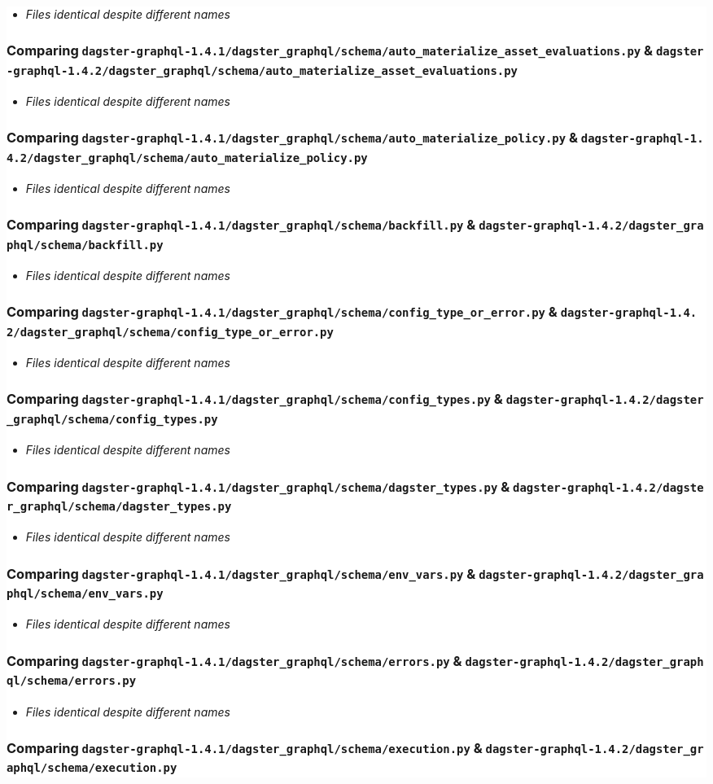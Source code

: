  * *Files identical despite different names*

### Comparing `dagster-graphql-1.4.1/dagster_graphql/schema/auto_materialize_asset_evaluations.py` & `dagster-graphql-1.4.2/dagster_graphql/schema/auto_materialize_asset_evaluations.py`

 * *Files identical despite different names*

### Comparing `dagster-graphql-1.4.1/dagster_graphql/schema/auto_materialize_policy.py` & `dagster-graphql-1.4.2/dagster_graphql/schema/auto_materialize_policy.py`

 * *Files identical despite different names*

### Comparing `dagster-graphql-1.4.1/dagster_graphql/schema/backfill.py` & `dagster-graphql-1.4.2/dagster_graphql/schema/backfill.py`

 * *Files identical despite different names*

### Comparing `dagster-graphql-1.4.1/dagster_graphql/schema/config_type_or_error.py` & `dagster-graphql-1.4.2/dagster_graphql/schema/config_type_or_error.py`

 * *Files identical despite different names*

### Comparing `dagster-graphql-1.4.1/dagster_graphql/schema/config_types.py` & `dagster-graphql-1.4.2/dagster_graphql/schema/config_types.py`

 * *Files identical despite different names*

### Comparing `dagster-graphql-1.4.1/dagster_graphql/schema/dagster_types.py` & `dagster-graphql-1.4.2/dagster_graphql/schema/dagster_types.py`

 * *Files identical despite different names*

### Comparing `dagster-graphql-1.4.1/dagster_graphql/schema/env_vars.py` & `dagster-graphql-1.4.2/dagster_graphql/schema/env_vars.py`

 * *Files identical despite different names*

### Comparing `dagster-graphql-1.4.1/dagster_graphql/schema/errors.py` & `dagster-graphql-1.4.2/dagster_graphql/schema/errors.py`

 * *Files identical despite different names*

### Comparing `dagster-graphql-1.4.1/dagster_graphql/schema/execution.py` & `dagster-graphql-1.4.2/dagster_graphql/schema/execution.py`
